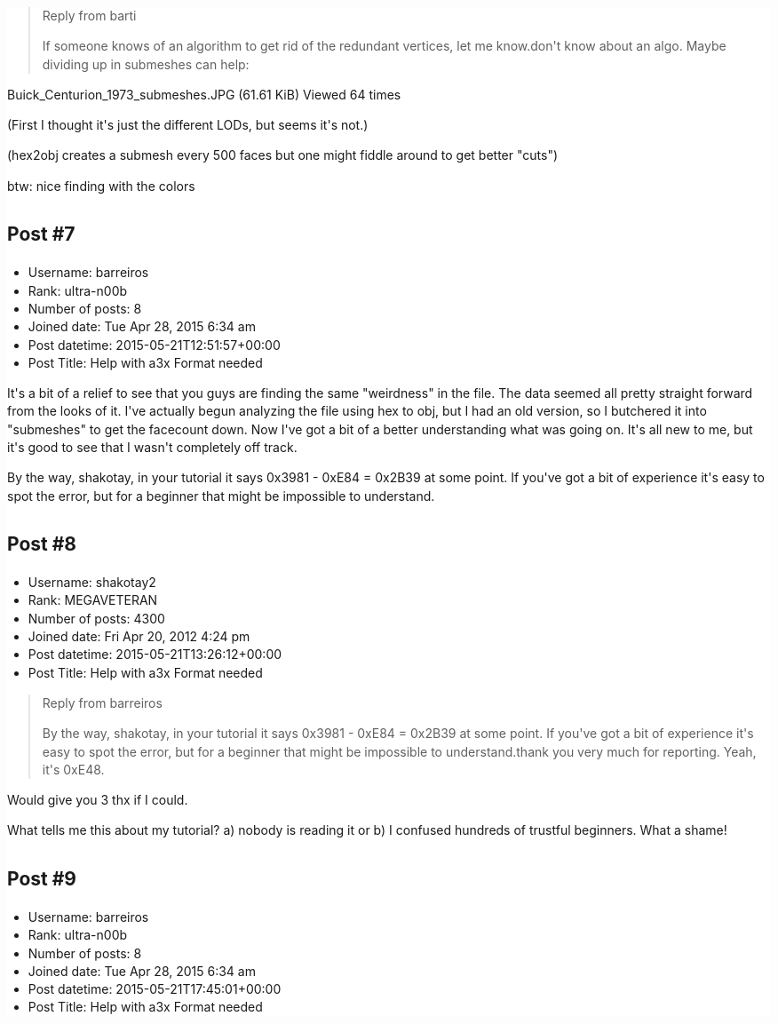 > Reply from barti
>
> If someone knows of an algorithm to get rid of the redundant vertices, let me know.don't know about an algo.
Maybe dividing up in submeshes can help:



Buick_Centurion_1973_submeshes.JPG (61.61 KiB) Viewed 64 times


(First I thought it's just the different LODs, but seems it's not.)

(hex2obj creates a submesh every 500 faces but one might fiddle around to get better "cuts")

btw: nice finding with the colors
## Post #7
- Username: barreiros
- Rank: ultra-n00b
- Number of posts: 8
- Joined date: Tue Apr 28, 2015 6:34 am
- Post datetime: 2015-05-21T12:51:57+00:00
- Post Title: Help with a3x Format needed

It's a bit of a relief to see that you guys are finding the same "weirdness" in the file. The data seemed all pretty straight forward from the looks of it. I've actually begun analyzing the file using hex to obj, but I had an old version, so I butchered it into "submeshes" to get the facecount down. Now I've got a bit of a better understanding what was going on. It's all new to me, but it's good to see that I wasn't completely off track.

By the way, shakotay, in your tutorial it says 0x3981 - 0xE84 = 0x2B39 at some point. If you've got a bit of experience it's easy to spot the error, but for a beginner that might be impossible to understand.
## Post #8
- Username: shakotay2
- Rank: MEGAVETERAN
- Number of posts: 4300
- Joined date: Fri Apr 20, 2012 4:24 pm
- Post datetime: 2015-05-21T13:26:12+00:00
- Post Title: Help with a3x Format needed

> Reply from barreiros
>
> By the way, shakotay, in your tutorial it says 0x3981 - 0xE84 = 0x2B39 at some point. If you've got a bit of experience it's easy to spot the error, but for a beginner that might be impossible to understand.thank you very much for reporting. Yeah, it's 0xE48.

Would give you 3 thx if I could.  

What tells me this about my tutorial? 
a) nobody is reading it
or
b) I confused hundreds of trustful beginners. What a shame!
## Post #9
- Username: barreiros
- Rank: ultra-n00b
- Number of posts: 8
- Joined date: Tue Apr 28, 2015 6:34 am
- Post datetime: 2015-05-21T17:45:01+00:00
- Post Title: Help with a3x Format needed
